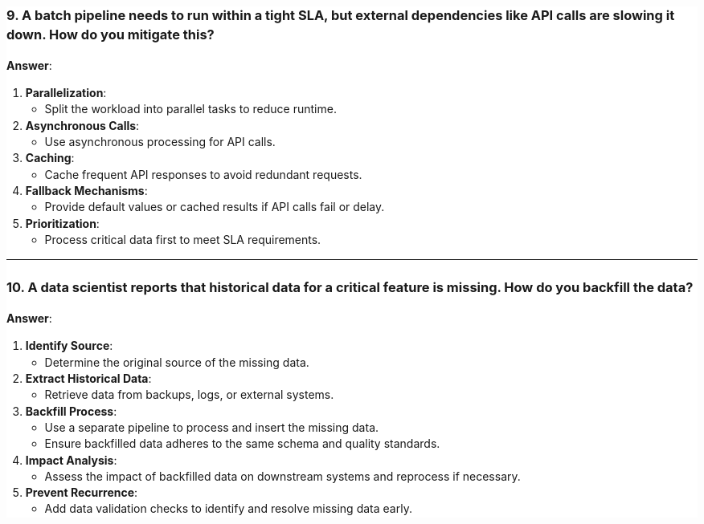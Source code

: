 
### **9. A batch pipeline needs to run within a tight SLA, but external dependencies like API calls are slowing it down. How do you mitigate this?**

**Answer**:

1. **Parallelization**:
    - Split the workload into parallel tasks to reduce runtime.
2. **Asynchronous Calls**:
    - Use asynchronous processing for API calls.
3. **Caching**:
    - Cache frequent API responses to avoid redundant requests.
4. **Fallback Mechanisms**:
    - Provide default values or cached results if API calls fail or delay.
5. **Prioritization**:
    - Process critical data first to meet SLA requirements.

---

### **10. A data scientist reports that historical data for a critical feature is missing. How do you backfill the data?**

**Answer**:

1. **Identify Source**:
    - Determine the original source of the missing data.
2. **Extract Historical Data**:
    - Retrieve data from backups, logs, or external systems.
3. **Backfill Process**:
    - Use a separate pipeline to process and insert the missing data.
    - Ensure backfilled data adheres to the same schema and quality standards.
4. **Impact Analysis**:
    - Assess the impact of backfilled data on downstream systems and reprocess if necessary.
5. **Prevent Recurrence**:
    - Add data validation checks to identify and resolve missing data early.